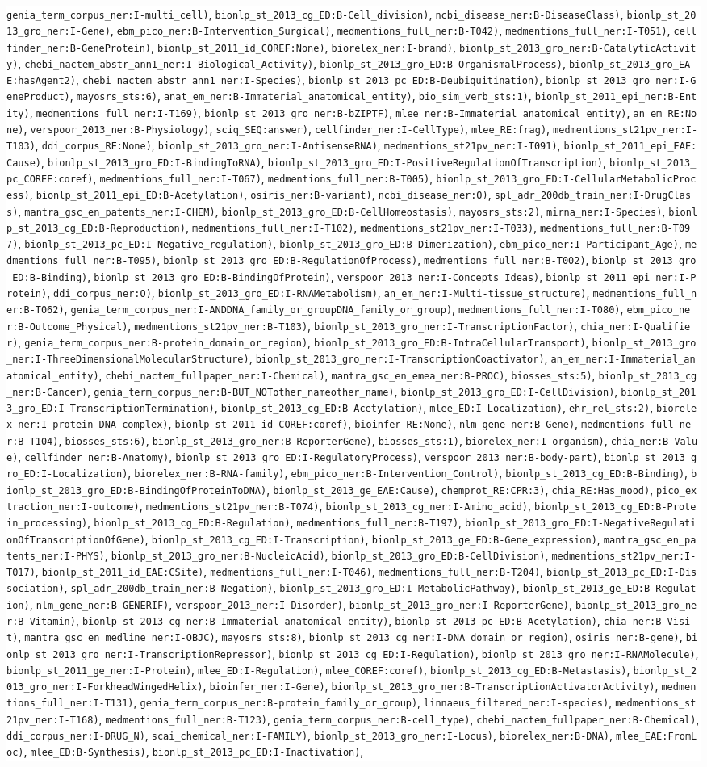 `genia_term_corpus_ner:I-multi_cell)`, `bionlp_st_2013_cg_ED:B-Cell_division)`, `ncbi_disease_ner:B-DiseaseClass)`, `bionlp_st_2013_gro_ner:I-Gene)`, `ebm_pico_ner:B-Intervention_Surgical)`, `medmentions_full_ner:B-T042)`, `medmentions_full_ner:I-T051)`, `cellfinder_ner:B-GeneProtein)`, `bionlp_st_2011_id_COREF:None)`, `biorelex_ner:I-brand)`, `bionlp_st_2013_gro_ner:B-CatalyticActivity)`, `chebi_nactem_abstr_ann1_ner:I-Biological_Activity)`, `bionlp_st_2013_gro_ED:B-OrganismalProcess)`, `bionlp_st_2013_gro_EAE:hasAgent2)`, `chebi_nactem_abstr_ann1_ner:I-Species)`, `bionlp_st_2013_pc_ED:B-Deubiquitination)`, `bionlp_st_2013_gro_ner:I-GeneProduct)`, `mayosrs_sts:6)`, `anat_em_ner:B-Immaterial_anatomical_entity)`, `bio_sim_verb_sts:1)`, `bionlp_st_2011_epi_ner:B-Entity)`, `medmentions_full_ner:I-T169)`, `bionlp_st_2013_gro_ner:B-bZIPTF)`, `mlee_ner:B-Immaterial_anatomical_entity)`, `an_em_RE:None)`, `verspoor_2013_ner:B-Physiology)`, `sciq_SEQ:answer)`, `cellfinder_ner:I-CellType)`, `mlee_RE:frag)`, `medmentions_st21pv_ner:I-T103)`, `ddi_corpus_RE:None)`, `bionlp_st_2013_gro_ner:I-AntisenseRNA)`, `medmentions_st21pv_ner:I-T091)`, `bionlp_st_2011_epi_EAE:Cause)`, `bionlp_st_2013_gro_ED:I-BindingToRNA)`, `bionlp_st_2013_gro_ED:I-PositiveRegulationOfTranscription)`, `bionlp_st_2013_pc_COREF:coref)`, `medmentions_full_ner:I-T067)`, `medmentions_full_ner:B-T005)`, `bionlp_st_2013_gro_ED:I-CellularMetabolicProcess)`, `bionlp_st_2011_epi_ED:B-Acetylation)`, `osiris_ner:B-variant)`, `ncbi_disease_ner:O)`, `spl_adr_200db_train_ner:I-DrugClass)`, `mantra_gsc_en_patents_ner:I-CHEM)`, `bionlp_st_2013_gro_ED:B-CellHomeostasis)`, `mayosrs_sts:2)`, `mirna_ner:I-Species)`, `bionlp_st_2013_cg_ED:B-Reproduction)`, `medmentions_full_ner:I-T102)`, `medmentions_st21pv_ner:I-T033)`, `medmentions_full_ner:B-T097)`, `bionlp_st_2013_pc_ED:I-Negative_regulation)`, `bionlp_st_2013_gro_ED:B-Dimerization)`, `ebm_pico_ner:I-Participant_Age)`, `medmentions_full_ner:B-T095)`, `bionlp_st_2013_gro_ED:B-RegulationOfProcess)`, `medmentions_full_ner:B-T002)`, `bionlp_st_2013_gro_ED:B-Binding)`, `bionlp_st_2013_gro_ED:B-BindingOfProtein)`, `verspoor_2013_ner:I-Concepts_Ideas)`, `bionlp_st_2011_epi_ner:I-Protein)`, `ddi_corpus_ner:O)`, `bionlp_st_2013_gro_ED:I-RNAMetabolism)`, `an_em_ner:I-Multi-tissue_structure)`, `medmentions_full_ner:B-T062)`, `genia_term_corpus_ner:I-ANDDNA_family_or_groupDNA_family_or_group)`, `medmentions_full_ner:I-T080)`, `ebm_pico_ner:B-Outcome_Physical)`, `medmentions_st21pv_ner:B-T103)`, `bionlp_st_2013_gro_ner:I-TranscriptionFactor)`, `chia_ner:I-Qualifier)`, `genia_term_corpus_ner:B-protein_domain_or_region)`, `bionlp_st_2013_gro_ED:B-IntraCellularTransport)`, `bionlp_st_2013_gro_ner:I-ThreeDimensionalMolecularStructure)`, `bionlp_st_2013_gro_ner:I-TranscriptionCoactivator)`, `an_em_ner:I-Immaterial_anatomical_entity)`, `chebi_nactem_fullpaper_ner:I-Chemical)`, `mantra_gsc_en_emea_ner:B-PROC)`, `biosses_sts:5)`, `bionlp_st_2013_cg_ner:B-Cancer)`, `genia_term_corpus_ner:B-BUT_NOTother_nameother_name)`, `bionlp_st_2013_gro_ED:I-CellDivision)`, `bionlp_st_2013_gro_ED:I-TranscriptionTermination)`, `bionlp_st_2013_cg_ED:B-Acetylation)`, `mlee_ED:I-Localization)`, `ehr_rel_sts:2)`, `biorelex_ner:I-protein-DNA-complex)`, `bionlp_st_2011_id_COREF:coref)`, `bioinfer_RE:None)`, `nlm_gene_ner:B-Gene)`, `medmentions_full_ner:B-T104)`, `biosses_sts:6)`, `bionlp_st_2013_gro_ner:B-ReporterGene)`, `biosses_sts:1)`, `biorelex_ner:I-organism)`, `chia_ner:B-Value)`, `cellfinder_ner:B-Anatomy)`, `bionlp_st_2013_gro_ED:I-RegulatoryProcess)`, `verspoor_2013_ner:B-body-part)`, `bionlp_st_2013_gro_ED:I-Localization)`, `biorelex_ner:B-RNA-family)`, `ebm_pico_ner:B-Intervention_Control)`, `bionlp_st_2013_cg_ED:B-Binding)`, `bionlp_st_2013_gro_ED:B-BindingOfProteinToDNA)`, `bionlp_st_2013_ge_EAE:Cause)`, `chemprot_RE:CPR:3)`, `chia_RE:Has_mood)`, `pico_extraction_ner:I-outcome)`, `medmentions_st21pv_ner:B-T074)`, `bionlp_st_2013_cg_ner:I-Amino_acid)`, `bionlp_st_2013_cg_ED:B-Protein_processing)`, `bionlp_st_2013_cg_ED:B-Regulation)`, `medmentions_full_ner:B-T197)`, `bionlp_st_2013_gro_ED:I-NegativeRegulationOfTranscriptionOfGene)`, `bionlp_st_2013_cg_ED:I-Transcription)`, `bionlp_st_2013_ge_ED:B-Gene_expression)`, `mantra_gsc_en_patents_ner:I-PHYS)`, `bionlp_st_2013_gro_ner:B-NucleicAcid)`, `bionlp_st_2013_gro_ED:B-CellDivision)`, `medmentions_st21pv_ner:I-T017)`, `bionlp_st_2011_id_EAE:CSite)`, `medmentions_full_ner:I-T046)`, `medmentions_full_ner:B-T204)`, `bionlp_st_2013_pc_ED:I-Dissociation)`, `spl_adr_200db_train_ner:B-Negation)`, `bionlp_st_2013_gro_ED:I-MetabolicPathway)`, `bionlp_st_2013_ge_ED:B-Regulation)`, `nlm_gene_ner:B-GENERIF)`, `verspoor_2013_ner:I-Disorder)`, `bionlp_st_2013_gro_ner:I-ReporterGene)`, `bionlp_st_2013_gro_ner:B-Vitamin)`, `bionlp_st_2013_cg_ner:B-Immaterial_anatomical_entity)`, `bionlp_st_2013_pc_ED:B-Acetylation)`, `chia_ner:B-Visit)`, `mantra_gsc_en_medline_ner:I-OBJC)`, `mayosrs_sts:8)`, `bionlp_st_2013_cg_ner:I-DNA_domain_or_region)`, `osiris_ner:B-gene)`, `bionlp_st_2013_gro_ner:I-TranscriptionRepressor)`, `bionlp_st_2013_cg_ED:I-Regulation)`, `bionlp_st_2013_gro_ner:I-RNAMolecule)`, `bionlp_st_2011_ge_ner:I-Protein)`, `mlee_ED:I-Regulation)`, `mlee_COREF:coref)`, `bionlp_st_2013_cg_ED:B-Metastasis)`, `bionlp_st_2013_gro_ner:I-ForkheadWingedHelix)`, `bioinfer_ner:I-Gene)`, `bionlp_st_2013_gro_ner:B-TranscriptionActivatorActivity)`, `medmentions_full_ner:I-T131)`, `genia_term_corpus_ner:B-protein_family_or_group)`, `linnaeus_filtered_ner:I-species)`, `medmentions_st21pv_ner:I-T168)`, `medmentions_full_ner:B-T123)`, `genia_term_corpus_ner:B-cell_type)`, `chebi_nactem_fullpaper_ner:B-Chemical)`, `ddi_corpus_ner:I-DRUG_N)`, `scai_chemical_ner:I-FAMILY)`, `bionlp_st_2013_gro_ner:I-Locus)`, `biorelex_ner:B-DNA)`, `mlee_EAE:FromLoc)`, `mlee_ED:B-Synthesis)`, `bionlp_st_2013_pc_ED:I-Inactivation)`,